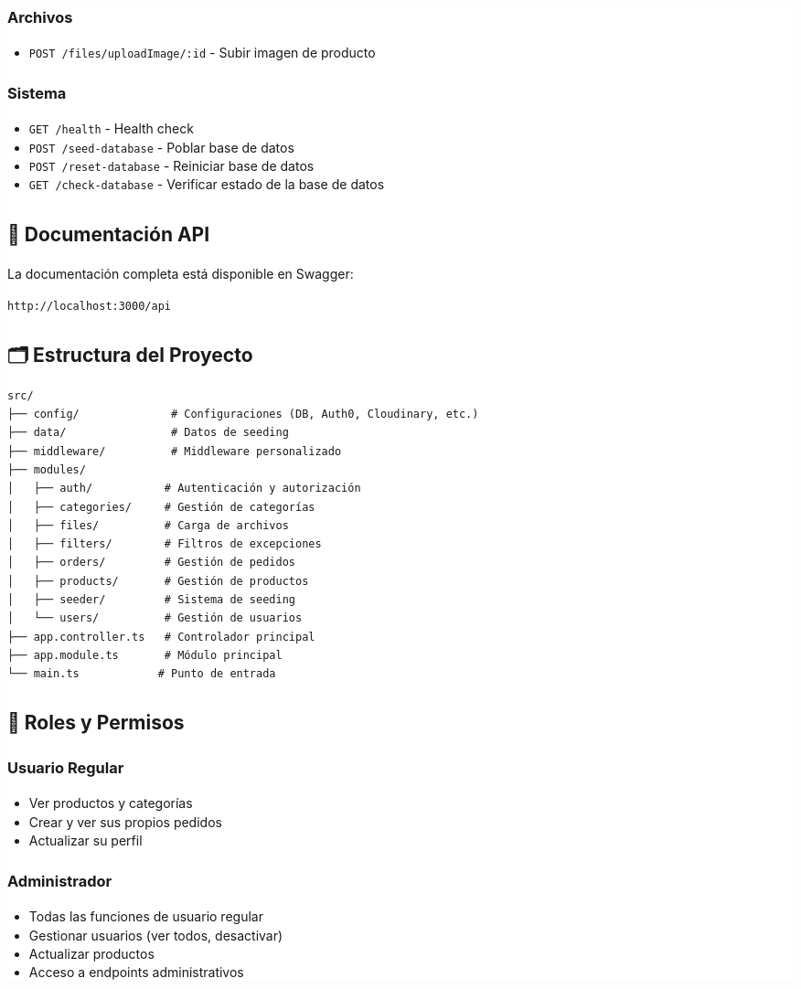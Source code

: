 ### Archivos
- `POST /files/uploadImage/:id` - Subir imagen de producto

### Sistema
- `GET /health` - Health check
- `POST /seed-database` - Poblar base de datos
- `POST /reset-database` - Reiniciar base de datos
- `GET /check-database` - Verificar estado de la base de datos

## 📖 Documentación API

La documentación completa está disponible en Swagger:
```
http://localhost:3000/api
```

## 🗂️ Estructura del Proyecto

```
src/
├── config/              # Configuraciones (DB, Auth0, Cloudinary, etc.)
├── data/                # Datos de seeding
├── middleware/          # Middleware personalizado
├── modules/
│   ├── auth/           # Autenticación y autorización
│   ├── categories/     # Gestión de categorías
│   ├── files/          # Carga de archivos
│   ├── filters/        # Filtros de excepciones
│   ├── orders/         # Gestión de pedidos
│   ├── products/       # Gestión de productos
│   ├── seeder/         # Sistema de seeding
│   └── users/          # Gestión de usuarios
├── app.controller.ts   # Controlador principal
├── app.module.ts       # Módulo principal
└── main.ts            # Punto de entrada
```

## 🔐 Roles y Permisos

### Usuario Regular
- Ver productos y categorías
- Crear y ver sus propios pedidos
- Actualizar su perfil

### Administrador
- Todas las funciones de usuario regular
- Gestionar usuarios (ver todos, desactivar)
- Actualizar productos
- Acceso a endpoints administrativos
